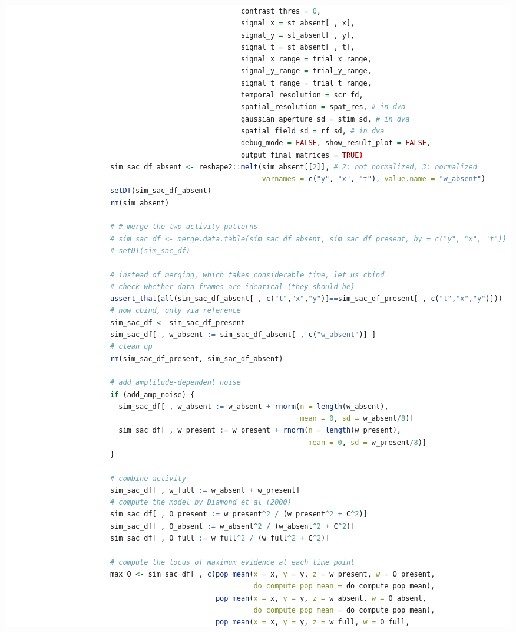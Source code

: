 ``` r
                                                        contrast_thres = 0, 
                                                        signal_x = st_absent[ , x], 
                                                        signal_y = st_absent[ , y], 
                                                        signal_t = st_absent[ , t],
                                                        signal_x_range = trial_x_range,
                                                        signal_y_range = trial_y_range,
                                                        signal_t_range = trial_t_range,
                                                        temporal_resolution = scr_fd, 
                                                        spatial_resolution = spat_res, # in dva
                                                        gaussian_aperture_sd = stim_sd, # in dva
                                                        spatial_field_sd = rf_sd, # in dva
                                                        debug_mode = FALSE, show_result_plot = FALSE, 
                                                        output_final_matrices = TRUE) 
                         sim_sac_df_absent <- reshape2::melt(sim_absent[[2]], # 2: not normalized, 3: normalized
                                                             varnames = c("y", "x", "t"), value.name = "w_absent")
                         setDT(sim_sac_df_absent)
                         rm(sim_absent)
                         
                         # # merge the two activity patterns
                         # sim_sac_df <- merge.data.table(sim_sac_df_absent, sim_sac_df_present, by = c("y", "x", "t"))
                         # setDT(sim_sac_df)
                         
                         # instead of merging, which takes considerable time, let us cbind
                         # check whether data frames are identical (they should be)
                         assert_that(all(sim_sac_df_absent[ , c("t","x","y")]==sim_sac_df_present[ , c("t","x","y")]))
                         # now cbind, only via reference
                         sim_sac_df <- sim_sac_df_present
                         sim_sac_df[ , w_absent := sim_sac_df_absent[ , c("w_absent")] ]
                         # clean up
                         rm(sim_sac_df_present, sim_sac_df_absent)
                         
                         # add amplitude-dependent noise
                         if (add_amp_noise) {
                           sim_sac_df[ , w_absent := w_absent + rnorm(n = length(w_absent), 
                                                                      mean = 0, sd = w_absent/8)]
                           sim_sac_df[ , w_present := w_present + rnorm(n = length(w_present), 
                                                                        mean = 0, sd = w_present/8)]
                         }
                         
                         # combine activity
                         sim_sac_df[ , w_full := w_absent + w_present]
                         # compute the model by Diamond et al (2000)
                         sim_sac_df[ , O_present := w_present^2 / (w_present^2 + C^2)]
                         sim_sac_df[ , O_absent := w_absent^2 / (w_absent^2 + C^2)]
                         sim_sac_df[ , O_full := w_full^2 / (w_full^2 + C^2)]
                         
                         # compute the locus of maximum evidence at each time point
                         max_O <- sim_sac_df[ , c(pop_mean(x = x, y = y, z = w_present, w = O_present, 
                                                           do_compute_pop_mean = do_compute_pop_mean), 
                                                  pop_mean(x = x, y = y, z = w_absent, w = O_absent, 
                                                           do_compute_pop_mean = do_compute_pop_mean), 
                                                  pop_mean(x = x, y = y, z = w_full, w = O_full, 
```